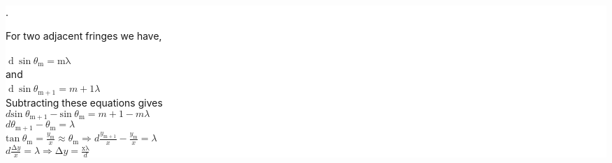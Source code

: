 .

For two adjacent fringes we have,

<div data-type="equation" class="equation">
<math xmlns="http://www.w3.org/1998/Math/MathML"><semantics><mrow><mrow><mrow><mo fontstyle="italic">d</mo><mspace width="0.25em" /><mtext>sin</mtext><mrow><mspace width="0.25em" /><msub><mi>θ</mi><mrow><mtext>m</mtext></mrow></msub><mo stretchy="false">=</mo><mi fontstyle="italic">mλ</mi></mrow></mrow></mrow><mrow /></mrow><annotation encoding="StarMath 5.0"> size 12{d`"sin"θ rSub { size 8{m} } =mλ} {}</annotation></semantics></math>
</div>
and

<div data-type="equation" class="equation">
<math xmlns="http://www.w3.org/1998/Math/MathML"><semantics><mrow><mrow><mrow><mo fontstyle="italic">d</mo><mspace width="0.25em" /><mtext>sin </mtext><mrow><mspace width="0.25em" /><msub><mi>θ</mi><mrow><mrow><mtext>m</mtext><mo stretchy="false">+</mo><mn>1</mn></mrow></mrow></msub><mo stretchy="false">=</mo><mfenced open="(" close=")"><mrow><mi>m</mi><mo stretchy="false">+</mo><mn>1</mn></mrow></mfenced></mrow><mi>λ</mi></mrow></mrow><mrow /></mrow><annotation encoding="StarMath 5.0"> size 12{d`"sin "θ rSub { size 8{m+1} } = left (m+1 right )λ} {}</annotation></semantics></math>
</div>
Subtracting these equations gives

<div data-type="equation" class="equation" id="import-auto-id1169737796668">
<math xmlns="http://www.w3.org/1998/Math/MathML"> <semantics> <mrow> <mrow> <mtable> <mtr> <mrow> <mrow> <mrow> <mi>d</mi> <mrow> <mfenced open="(" close=")"> <mrow> <mtext>sin</mtext> <mrow><mspace width="0.25em" /> <msub> <mi>θ</mi> <mrow> <mrow> <mtext>m</mtext> <mo stretchy="false">+</mo> <mn>1</mn> </mrow> </mrow> </msub> <mo stretchy="false">−</mo> <mtext> sin</mtext> </mrow><mspace width="0.25em" /> <msub> <mi>θ</mi> <mrow> <mtext>m</mtext> </mrow> </msub> </mrow> </mfenced> <mo stretchy="false">=</mo> <mfenced open="[" close="]"> <mrow> <mfenced open="(" close=")"> <mrow> <mi>m</mi> <mo stretchy="false">+</mo> <mn>1</mn> </mrow> </mfenced> <mo stretchy="false">−</mo> <mi>m</mi> </mrow> </mfenced> </mrow> <mi>λ</mi> </mrow> </mrow> </mrow> </mtr> <mtr> <mrow> <mi>d</mi> <mrow> <mfenced open="(" close=")"> <mrow> <mrow> <msub> <mi>θ</mi> <mrow> <mrow> <mtext>m</mtext> <mo stretchy="false">+</mo> <mn>1</mn> </mrow> </mrow> </msub> <mo stretchy="false">−</mo> </mrow> <msub> <mi>θ</mi> <mrow> <mtext>m</mtext> </mrow> </msub> </mrow> </mfenced> <mo stretchy="false">=</mo> <mi>λ</mi> </mrow> </mrow> </mtr> <mtr> <mrow> <mtext>tan</mtext> <mrow> <mrow><mspace width="0.25em" /> <msub> <mi>θ</mi> <mrow> <mtext>m</mtext> </mrow> </msub> <mo stretchy="false">=</mo> <mfrac> <msub> <mi>y</mi> <mrow> <mtext>m</mtext> </mrow> </msub> <mi>x</mi> </mfrac> </mrow> <mo stretchy="false">≈</mo> </mrow> <msub> <mi>θ</mi> <mrow> <mtext>m</mtext> </mrow> </msub> <mo stretchy="false">⇒</mo> <mi>d</mi> <mrow> <mfenced open="(" close=")"> <mrow> <mfrac> <msub> <mi>y</mi> <mrow> <mrow> <mtext>m</mtext> <mo stretchy="false">+</mo> <mn>1</mn> </mrow> </mrow> </msub> <mi>x</mi> </mfrac> <mo stretchy="false">−</mo> <mfrac> <msub> <mi>y</mi> <mrow> <mtext>m</mtext> </mrow> </msub> <mi>x</mi> </mfrac> </mrow> </mfenced> <mo stretchy="false">=</mo> <mi>λ</mi> </mrow> </mrow> </mtr> <mtr> <mrow> <mi>d</mi> <mrow> <mfrac><mrow><mn>Δ</mn> <mi fontstyle="italic">y</mi></mrow> <mi>x</mi> </mfrac> <mo stretchy="false">=</mo> <mi>λ</mi> </mrow> <mo stretchy="false">⇒</mo> <mrow><mrow><mn>Δ</mn> <mi fontstyle="italic">y</mi></mrow> <mo stretchy="false">=</mo> <mfrac> <mi fontstyle="italic">xλ</mi> <mi>d</mi> </mfrac> </mrow> <mrow /> </mrow> </mtr> </mtable> <mrow /> </mrow> </mrow> <annotation encoding="StarMath 5.0">alignl { stack { size 12{d left ("sin"θ rSub { size 8{m+1} } - " sin"θ rSub { size 8{m} } right )= left [ left (m+1 right ) - m right ]λ} {} # d left (θ rSub { size 8{m+1} } - θ"" lSub { size 8{m} } right )=λ {} # "tan"θ rSub { size 8{m} } = { {y rSub { size 8{m} } } over {x} } approx θ"" lSub { size 8{m} } drarrow d left ( { {y rSub { size 8{m+1} } } over {x} } - { {y rSub { size 8{m} } } over {x} } right )=λ {} # d { {Δy} over {x} } =λ drarrow {underline {Δy= { {xλ} over {d} } }} {} } } {}</annotation> </semantics> </math>
</div>
</div>
</div>
